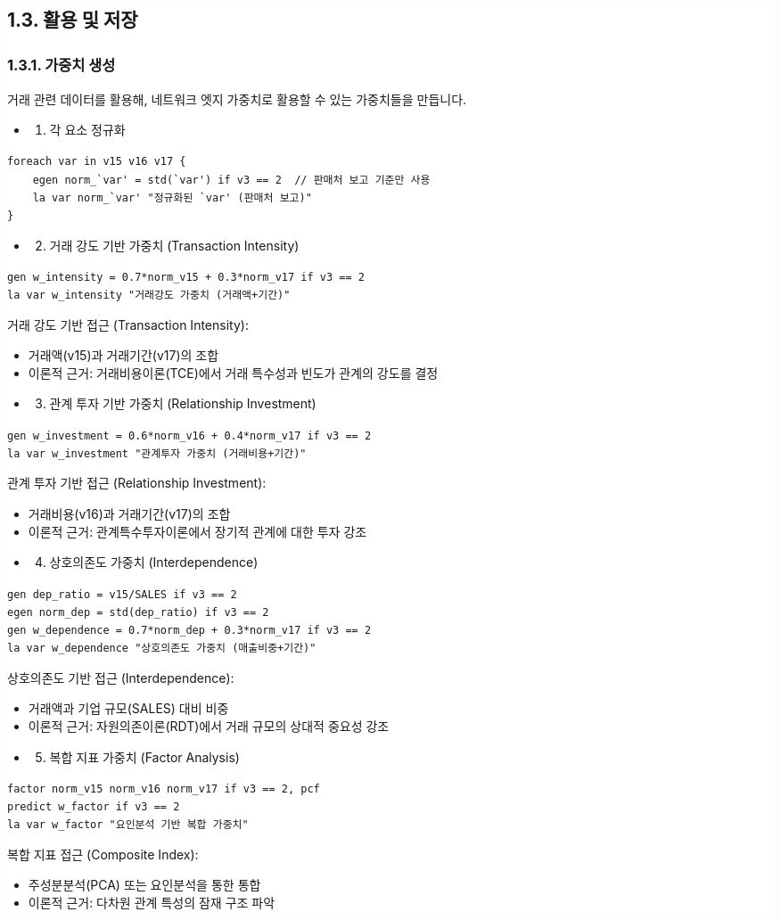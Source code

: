 ## 1.3. 활용 및 저장

### 1.3.1. 가중치 생성

거래 관련 데이터를 활용해, 네트워크 엣지 가중치로 활용할 수 있는 가중치들을 만듭니다. 

* 1. 각 요소 정규화
```
foreach var in v15 v16 v17 {
    egen norm_`var' = std(`var') if v3 == 2  // 판매처 보고 기준만 사용
    la var norm_`var' "정규화된 `var' (판매처 보고)"
}
```

* 2. 거래 강도 기반 가중치 (Transaction Intensity)
```
gen w_intensity = 0.7*norm_v15 + 0.3*norm_v17 if v3 == 2
la var w_intensity "거래강도 가중치 (거래액+기간)"
```
거래 강도 기반 접근 (Transaction Intensity):
- 거래액(v15)과 거래기간(v17)의 조합
- 이론적 근거: 거래비용이론(TCE)에서 거래 특수성과 빈도가 관계의 강도를 결정


* 3. 관계 투자 기반 가중치 (Relationship Investment)
```
gen w_investment = 0.6*norm_v16 + 0.4*norm_v17 if v3 == 2
la var w_investment "관계투자 가중치 (거래비용+기간)"

```

관계 투자 기반 접근 (Relationship Investment):
- 거래비용(v16)과 거래기간(v17)의 조합
- 이론적 근거: 관계특수투자이론에서 장기적 관계에 대한 투자 강조


* 4. 상호의존도 가중치 (Interdependence)
```
gen dep_ratio = v15/SALES if v3 == 2
egen norm_dep = std(dep_ratio) if v3 == 2
gen w_dependence = 0.7*norm_dep + 0.3*norm_v17 if v3 == 2
la var w_dependence "상호의존도 가중치 (매출비중+기간)"
```

상호의존도 기반 접근 (Interdependence):
- 거래액과 기업 규모(SALES) 대비 비중
- 이론적 근거: 자원의존이론(RDT)에서 거래 규모의 상대적 중요성 강조


* 5. 복합 지표 가중치 (Factor Analysis)
```
factor norm_v15 norm_v16 norm_v17 if v3 == 2, pcf
predict w_factor if v3 == 2
la var w_factor "요인분석 기반 복합 가중치"
```

복합 지표 접근 (Composite Index):
- 주성분분석(PCA) 또는 요인분석을 통한 통합
- 이론적 근거: 다차원 관계 특성의 잠재 구조 파악
